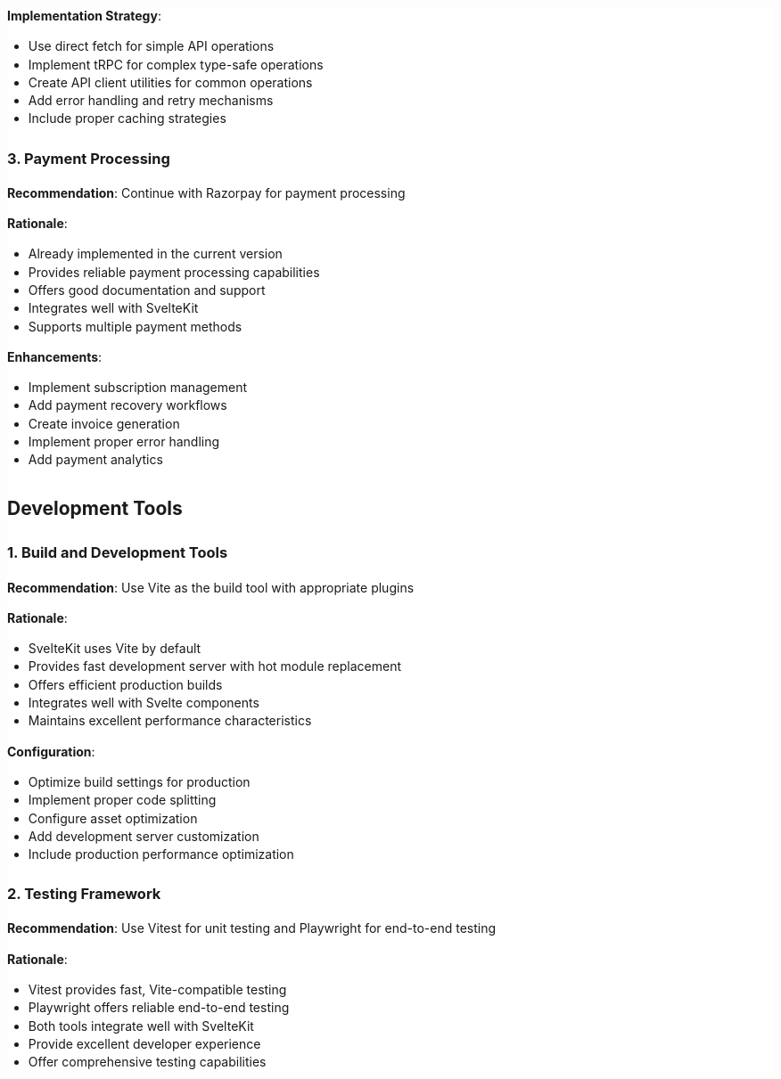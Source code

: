 **Implementation Strategy**:
- Use direct fetch for simple API operations
- Implement tRPC for complex type-safe operations
- Create API client utilities for common operations
- Add error handling and retry mechanisms
- Include proper caching strategies

### 3. Payment Processing
**Recommendation**: Continue with Razorpay for payment processing

**Rationale**:
- Already implemented in the current version
- Provides reliable payment processing capabilities
- Offers good documentation and support
- Integrates well with SvelteKit
- Supports multiple payment methods

**Enhancements**:
- Implement subscription management
- Add payment recovery workflows
- Create invoice generation
- Implement proper error handling
- Add payment analytics

## Development Tools

### 1. Build and Development Tools
**Recommendation**: Use Vite as the build tool with appropriate plugins

**Rationale**:
- SvelteKit uses Vite by default
- Provides fast development server with hot module replacement
- Offers efficient production builds
- Integrates well with Svelte components
- Maintains excellent performance characteristics

**Configuration**:
- Optimize build settings for production
- Implement proper code splitting
- Configure asset optimization
- Add development server customization
- Include production performance optimization

### 2. Testing Framework
**Recommendation**: Use Vitest for unit testing and Playwright for end-to-end testing

**Rationale**:
- Vitest provides fast, Vite-compatible testing
- Playwright offers reliable end-to-end testing
- Both tools integrate well with SvelteKit
- Provide excellent developer experience
- Offer comprehensive testing capabilities
